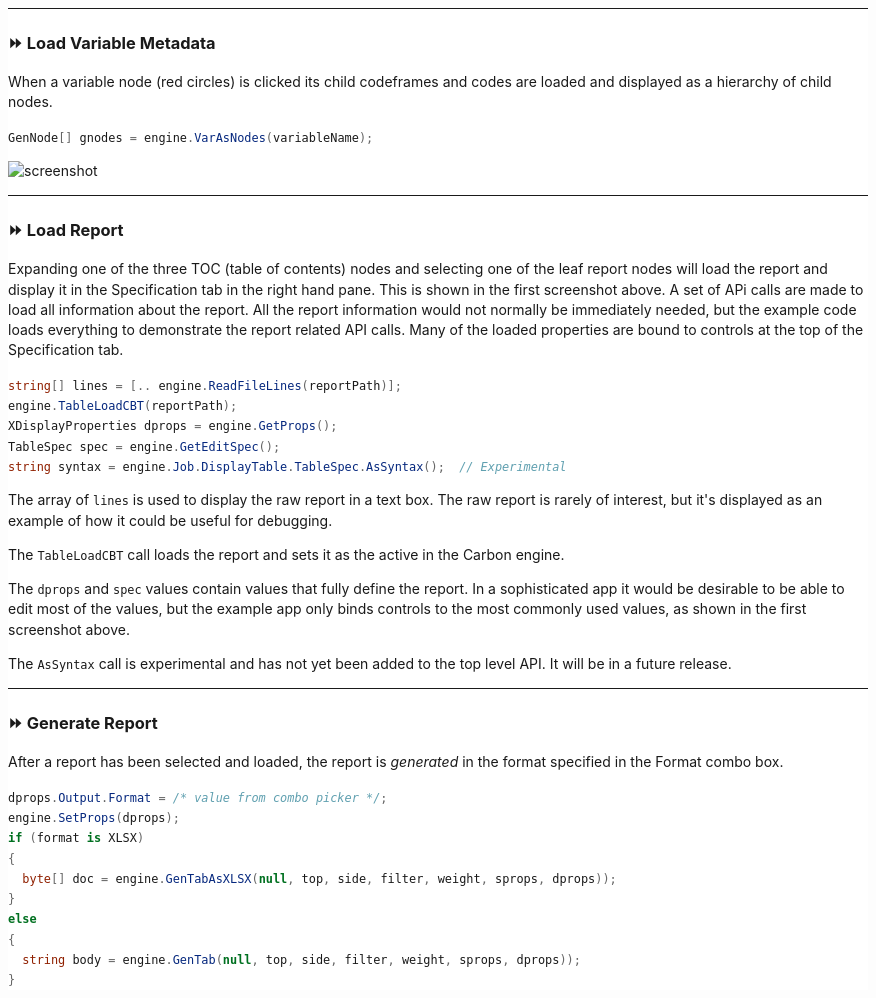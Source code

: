 ----

### &#x23e9; Load Variable Metadata

When a variable node (red circles) is clicked its child codeframes and codes are loaded and displayed as a hierarchy of child nodes.

```C#
GenNode[] gnodes = engine.VarAsNodes(variableName);
```

![screenshot](https://systemrcs.blob.core.windows.net/wiki-images/example-desktop-varnodes.png)

----

### &#x23e9; Load Report

Expanding one of the three TOC (table of contents) nodes and selecting one of the leaf report nodes will load the report and display it in the Specification tab in the right hand pane. This is shown in the first screenshot above. A set of APi calls are made to load all information about the report. All the report information would not normally be immediately needed, but the example code loads everything to demonstrate the report related API calls. Many of the loaded properties are bound to controls at the top of the Specification tab.

```C#
string[] lines = [.. engine.ReadFileLines(reportPath)];
engine.TableLoadCBT(reportPath);
XDisplayProperties dprops = engine.GetProps();
TableSpec spec = engine.GetEditSpec();
string syntax = engine.Job.DisplayTable.TableSpec.AsSyntax();  // Experimental
```

The array of `lines` is used to display the raw report in a text box. The raw report is rarely of interest, but it's displayed as an example of how it could be useful for debugging.

The `TableLoadCBT` call loads the report and sets it as the active in the Carbon engine.

The `dprops` and `spec` values contain values that fully define the report. In a sophisticated app it would be desirable to be able to edit most of the values, but the example app only binds controls to the most commonly used values, as shown in the first screenshot above.

The `AsSyntax` call is experimental and has not yet been added to the top level API. It will be in a future release.

----

### &#x23e9; Generate Report

After a report has been selected and loaded, the report is *generated* in the format specified in the Format combo box.

```C#
dprops.Output.Format = /* value from combo picker */;
engine.SetProps(dprops);
if (format is XLSX)
{
  byte[] doc = engine.GenTabAsXLSX(null, top, side, filter, weight, sprops, dprops));
}
else
{
  string body = engine.GenTab(null, top, side, filter, weight, sprops, dprops));
}
```


[wpf]: https://learn.microsoft.com/en-us/dotnet/desktop/wpf/overview/
[carbon]: https://rcsapps.azurewebsites.net/doc/carbon/articles/overview.htm
[mvvm]: https://en.wikipedia.org/wiki/Model%E2%80%93view%E2%80%93viewmodel
[state]: https://en.wikipedia.org/wiki/Finite-state_machine
[t4]: https://docs.microsoft.com/en-us/visualstudio/modeling/code-generation-and-t4-text-templates
[licrcs]: https://www.nuget.org/packages/RCS.Carbon.Licensing.RedCentre
[licsamp]: https://www.nuget.org/packages/RCS.Carbon.Licensing.Example
[rcshome]: https://www.redcentresoftware.com/
[webview]: https://learn.microsoft.com/en-us/microsoft-edge/webview2/get-started/winforms